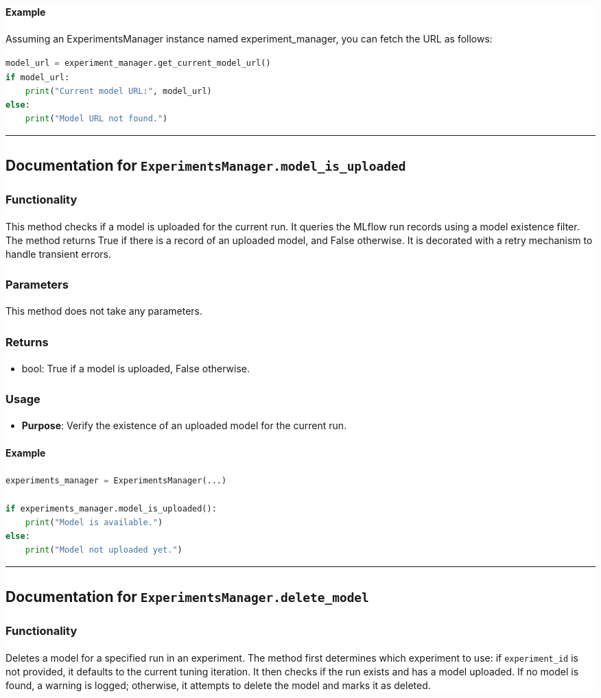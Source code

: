#### Example

Assuming an ExperimentsManager instance named experiment_manager, you can fetch the URL as follows:

```python
model_url = experiment_manager.get_current_model_url()
if model_url:
    print("Current model URL:", model_url)
else:
    print("Model URL not found.")
```

---

## Documentation for `ExperimentsManager.model_is_uploaded`

### Functionality

This method checks if a model is uploaded for the current run. It queries the MLflow run records using a model existence filter. The method returns True if there is a record of an uploaded model, and False otherwise. It is decorated with a retry mechanism to handle transient errors.

### Parameters

This method does not take any parameters.

### Returns

- bool: True if a model is uploaded, False otherwise.

### Usage

- **Purpose**: Verify the existence of an uploaded model for the current run.

#### Example

```python
experiments_manager = ExperimentsManager(...)

if experiments_manager.model_is_uploaded():
    print("Model is available.")
else:
    print("Model not uploaded yet.")
```

---

## Documentation for `ExperimentsManager.delete_model`

### Functionality

Deletes a model for a specified run in an experiment. The method first determines which experiment to use: if `experiment_id` is not provided, it defaults to the current tuning iteration. It then checks if the run exists and has a model uploaded. If no model is found, a warning is logged; otherwise, it attempts to delete the model and marks it as deleted.
